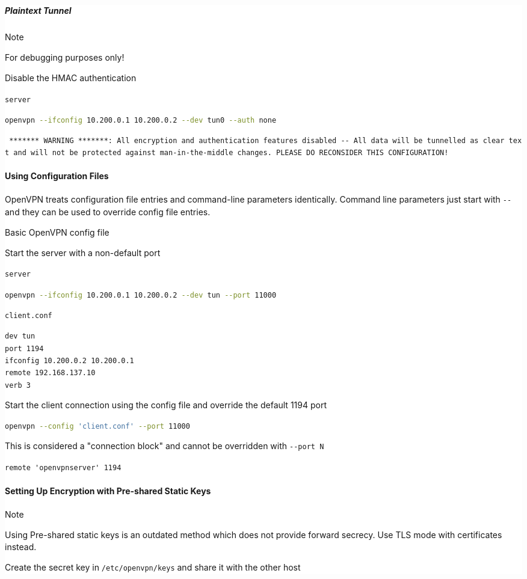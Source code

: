 ##### Plaintext Tunnel

> [!NOTE]
> For debugging purposes only!

Disable the HMAC authentication

`server`
```bash
openvpn --ifconfig 10.200.0.1 10.200.0.2 --dev tun0 --auth none
```

```
 ******* WARNING *******: All encryption and authentication features disabled -- All data will be tunnelled as clear text and will not be protected against man-in-the-middle changes. PLEASE DO RECONSIDER THIS CONFIGURATION!
```

#### Using Configuration Files

OpenVPN treats configuration file entries and command-line parameters identically. Command line parameters just start with `--` and they can be used to override config file entries.

Basic OpenVPN config file

Start the server with a non-default port

`server`
```bash
openvpn --ifconfig 10.200.0.1 10.200.0.2 --dev tun --port 11000
```

`client.conf`
```
dev tun
port 1194
ifconfig 10.200.0.2 10.200.0.1
remote 192.168.137.10
verb 3
```

Start the client connection using the config file and override the default 1194 port

```bash
openvpn --config 'client.conf' --port 11000
```

This is considered a "connection block" and cannot be overridden with `--port N`

```
remote 'openvpnserver' 1194
```

#### Setting Up Encryption with Pre-shared Static Keys

> [!NOTE]
> Using Pre-shared static keys is an outdated method which does not provide forward secrecy. Use TLS mode with certificates instead. 

Create the secret key in `/etc/openvpn/keys` and share it with the other host
